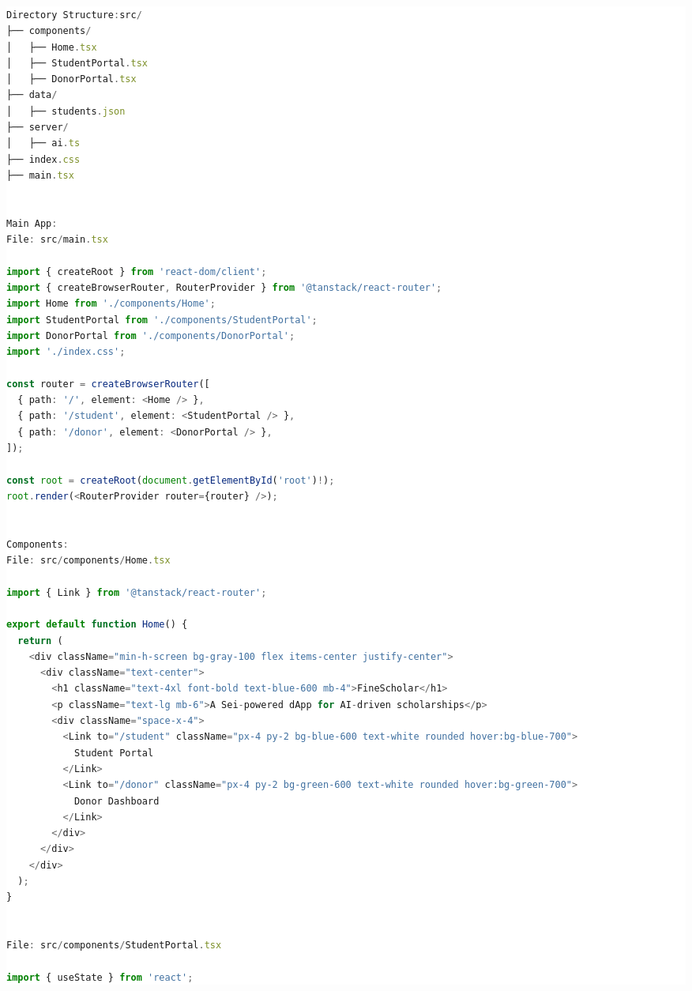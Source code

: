 ```typescript
Directory Structure:src/
├── components/
│   ├── Home.tsx
│   ├── StudentPortal.tsx
│   ├── DonorPortal.tsx
├── data/
│   ├── students.json
├── server/
│   ├── ai.ts
├── index.css
├── main.tsx


Main App:
File: src/main.tsx

import { createRoot } from 'react-dom/client';
import { createBrowserRouter, RouterProvider } from '@tanstack/react-router';
import Home from './components/Home';
import StudentPortal from './components/StudentPortal';
import DonorPortal from './components/DonorPortal';
import './index.css';

const router = createBrowserRouter([
  { path: '/', element: <Home /> },
  { path: '/student', element: <StudentPortal /> },
  { path: '/donor', element: <DonorPortal /> },
]);

const root = createRoot(document.getElementById('root')!);
root.render(<RouterProvider router={router} />);


Components:
File: src/components/Home.tsx

import { Link } from '@tanstack/react-router';

export default function Home() {
  return (
    <div className="min-h-screen bg-gray-100 flex items-center justify-center">
      <div className="text-center">
        <h1 className="text-4xl font-bold text-blue-600 mb-4">FineScholar</h1>
        <p className="text-lg mb-6">A Sei-powered dApp for AI-driven scholarships</p>
        <div className="space-x-4">
          <Link to="/student" className="px-4 py-2 bg-blue-600 text-white rounded hover:bg-blue-700">
            Student Portal
          </Link>
          <Link to="/donor" className="px-4 py-2 bg-green-600 text-white rounded hover:bg-green-700">
            Donor Dashboard
          </Link>
        </div>
      </div>
    </div>
  );
}


File: src/components/StudentPortal.tsx

import { useState } from 'react';
```